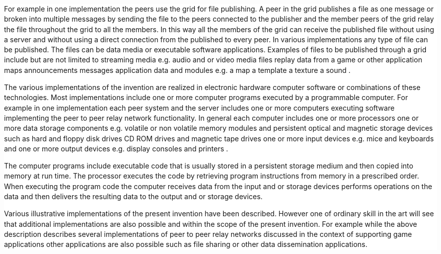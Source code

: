 For example in one implementation the peers use the grid for file publishing. A peer in the grid publishes a file as one message or broken into multiple messages by sending the file to the peers connected to the publisher and the member peers of the grid relay the file throughout the grid to all the members. In this way all the members of the grid can receive the published file without using a server and without using a direct connection from the published to every peer. In various implementations any type of file can be published. The files can be data media or executable software applications. Examples of files to be published through a grid include but are not limited to streaming media e.g. audio and or video media files replay data from a game or other application maps announcements messages application data and modules e.g. a map a template a texture a sound .

The various implementations of the invention are realized in electronic hardware computer software or combinations of these technologies. Most implementations include one or more computer programs executed by a programmable computer. For example in one implementation each peer system and the server includes one or more computers executing software implementing the peer to peer relay network functionality. In general each computer includes one or more processors one or more data storage components e.g. volatile or non volatile memory modules and persistent optical and magnetic storage devices such as hard and floppy disk drives CD ROM drives and magnetic tape drives one or more input devices e.g. mice and keyboards and one or more output devices e.g. display consoles and printers .

The computer programs include executable code that is usually stored in a persistent storage medium and then copied into memory at run time. The processor executes the code by retrieving program instructions from memory in a prescribed order. When executing the program code the computer receives data from the input and or storage devices performs operations on the data and then delivers the resulting data to the output and or storage devices.

Various illustrative implementations of the present invention have been described. However one of ordinary skill in the art will see that additional implementations are also possible and within the scope of the present invention. For example while the above description describes several implementations of peer to peer relay networks discussed in the context of supporting game applications other applications are also possible such as file sharing or other data dissemination applications.

